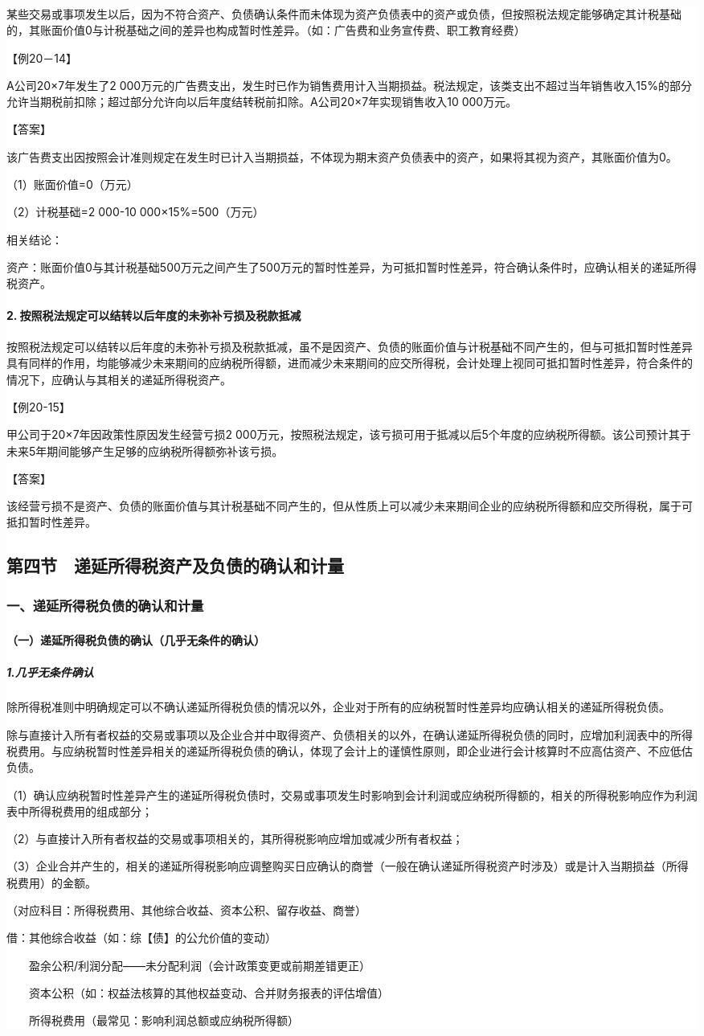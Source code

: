 某些交易或事项发生以后，因为不符合资产、负债确认条件而未体现为资产负债表中的资产或负债，但按照税法规定能够确定其计税基础的，其账面价值0与计税基础之间的差异也构成暂时性差异。（如：广告费和业务宣传费、职工教育经费）

【例20－14】

A公司20×7年发生了2 000万元的广告费支出，发生时已作为销售费用计入当期损益。税法规定，该类支出不超过当年销售收入15%的部分允许当期税前扣除；超过部分允许向以后年度结转税前扣除。A公司20×7年实现销售收入10 000万元。

【答案】

该广告费支出因按照会计准则规定在发生时已计入当期损益，不体现为期末资产负债表中的资产，如果将其视为资产，其账面价值为0。

（1）账面价值=0（万元）

（2）计税基础=2 000-10 000×15%=500（万元）

相关结论：

资产：账面价值0与其计税基础500万元之间产生了500万元的暂时性差异，为可抵扣暂时性差异，符合确认条件时，应确认相关的递延所得税资产。

#### 2. 按照税法规定可以结转以后年度的未弥补亏损及税款抵减

按照税法规定可以结转以后年度的未弥补亏损及税款抵减，虽不是因资产、负债的账面价值与计税基础不同产生的，但与可抵扣暂时性差异具有同样的作用，均能够减少未来期间的应纳税所得额，进而减少未来期间的应交所得税，会计处理上视同可抵扣暂时性差异，符合条件的情况下，应确认与其相关的递延所得税资产。

【例20-15】

甲公司于20×7年因政策性原因发生经营亏损2 000万元，按照税法规定，该亏损可用于抵减以后5个年度的应纳税所得额。该公司预计其于未来5年期间能够产生足够的应纳税所得额弥补该亏损。

【答案】

该经营亏损不是资产、负债的账面价值与其计税基础不同产生的，但从性质上可以减少未来期间企业的应纳税所得额和应交所得税，属于可抵扣暂时性差异。

## 第四节　递延所得税资产及负债的确认和计量

### 一、递延所得税负债的确认和计量

#### （一）递延所得税负债的确认（几乎无条件的确认）

##### 1.几乎无条件确认

除所得税准则中明确规定可以不确认递延所得税负债的情况以外，企业对于所有的应纳税暂时性差异均应确认相关的递延所得税负债。

除与直接计入所有者权益的交易或事项以及企业合并中取得资产、负债相关的以外，在确认递延所得税负债的同时，应增加利润表中的所得税费用。与应纳税暂时性差异相关的递延所得税负债的确认，体现了会计上的谨慎性原则，即企业进行会计核算时不应高估资产、不应低估负债。

（1）确认应纳税暂时性差异产生的递延所得税负债时，交易或事项发生时影响到会计利润或应纳税所得额的，相关的所得税影响应作为利润表中所得税费用的组成部分；

（2）与直接计入所有者权益的交易或事项相关的，其所得税影响应增加或减少所有者权益；

（3）企业合并产生的，相关的递延所得税影响应调整购买日应确认的商誉（一般在确认递延所得税资产时涉及）或是计入当期损益（所得税费用）的金额。

（对应科目：所得税费用、其他综合收益、资本公积、留存收益、商誉）

借：其他综合收益（如：综【债】的公允价值的变动）  

　　盈余公积/利润分配——未分配利润（会计政策变更或前期差错更正）

　　资本公积（如：权益法核算的其他权益变动、合并财务报表的评估增值）

　　所得税费用（最常见：影响利润总额或应纳税所得额）
